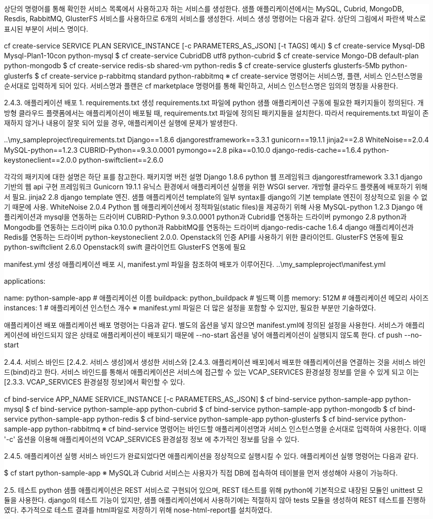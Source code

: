 상단의 명령어를 통해 확인한 서비스 목록에서 사용하고자 하는 서비스를 생성한다. 샘플 애플리케이션에서는 MySQL, Cubrid, MongoDB, Resdis, RabbitMQ, GlusterFS 서비스를 사용하므로 6개의 서비스를 생성한다. 서비스 생성 명령어는 다음과 같다. 상단의 그림에서 파란색 박스로 표시된 부분이 서비스 명이다.

cf create-service SERVICE PLAN SERVICE_INSTANCE [-c PARAMETERS_AS_JSON] [-t TAGS]
예시) $ cf create-service Mysql-DB Mysql-Plan1-10con python-mysql $ cf create-service CubridDB utf8 python-cubrid $ cf create-service Mongo-DB default-plan python-mongodb $ cf create-service redis-sb shared-vm python-redis $ cf create-service glusterfs glusterfs-5Mb python-glusterfs $ cf create-service p-rabbitmq standard python-rabbitmq ※ cf create-service 명령어는 서비스명, 플랜, 서비스 인스턴스명을 순서대로 입력하게 되어 있다. 서비스명과 플랜은 cf marketplace 명령어를 통해 확인하고, 서비스 인스턴스명은 임의의 명칭을 사용한다.

2.4.3. 애플리케이션 배포 1. requirements.txt 생성 requirements.txt 파일에 python 샘플 애플리케이션 구동에 필요한 패키지들이 정의된다. 개방형 클라우드 플랫폼에서는 애플리케이션이 배포될 때, requirements.txt 파일에 정의된 패키지들을 설치한다. 따라서 requirements.txt 파일이 존재하지 않거나 내용이 잘못 되어 있을 경우, 애플리케이션 실행에 문제가 발생한다.

..\my_sampleproject\requirements.txt Django==1.8.6 djangorestframework==3.3.1 gunicorn==19.1.1 jinja2==2.8 WhiteNoise==2.0.4 MySQL-python==1.2.3 CUBRID-Python==9.3.0.0001 pymongo==2.8 pika==0.10.0 django-redis-cache==1.6.4 python-keystoneclient==2.0.0 python-swiftclient==2.6.0

각각의 패키지에 대한 설명은 하단 표를 참고한다. 패키지명 버전 설명 Django 1.8.6 python 웹 프레임워크 djangorestframework 3.3.1 django 기반의 웹 api 구현 프레임워크 Gunicorn 19.1.1 유닉스 환경에서 애플리케이션 실행을 위한 WSGI server. 개방형 클라우드 플랫폼에 배포하기 위해서 필요. jinja2 2.8 django template 엔진. 샘플 애플리케이션 template의 일부 syntax를 django의 기본 template 엔진이 정상적으로 읽을 수 없기 때문에 사용. WhiteNoise 2.0.4 Python 웹 애플리케이션에서 정적파일(static files)을 제공하기 위해 사용 MySQL-python 1.2.3 Django 애플리케이션과 mysql을 연동하는 드라이버 CUBRID-Python 9.3.0.0001 python과 Cubrid를 연동하는 드라이버 pymongo 2.8 python과 Mongodb를 연동하는 드라이버 pika 0.10.0 python과 RabbitMQ를 연동하는 드라이버 django-redis-cache 1.6.4 django 애플리케이션과 Redis를 연동하는 드라이버 python-keystoneclient 2.0.0. Openstack의 인증 API를 사용하기 위한 클라이언트. GlusterFS 연동에 필요 python-swiftclient 2.6.0 Openstack의 swift 클라이언트 GlusterFS 연동에 필요

manifest.yml 생성 애플리케이션 배포 시, manifest.yml 파일을 참조하여 배포가 이루어진다.
..\my_sampleproject\manifest.yml

applications:

name: python-sample-app # 애플리케이션 이름 buildpack: python_buildpack # 빌드팩 이름 memory: 512M # 애플리케이션 메모리 사이즈 instances: 1 # 애플리케이션 인스턴스 개수 ※ manifest.yml 파일은 더 많은 설정을 포함할 수 있지만, 필요한 부분만 기술하였다.

애플리케이션 배포 애플리케이션 배포 명령어는 다음과 같다. 별도의 옵션을 넣지 않으면 manifest.yml에 정의된 설정을 사용한다. 서비스가 애플리케이션에 바인드되지 않은 상태로 애플리케이션이 배포되기 때문에 --no-start 옵션을 넣어 애플리케이션이 실행되지 않도록 한다.
cf push --no-start

2.4.4. 서비스 바인드 [2.4.2. 서비스 생성]에서 생성한 서비스와 [2.4.3. 애플리케이션 배포]에서 배포한 애플리케이션을 연결하는 것을 서비스 바인드(bind)라고 한다. 서비스 바인드를 통해서 애플리케이션은 서비스에 접근할 수 있는 VCAP_SERVICES 환경설정 정보를 얻을 수 있게 되고 이는 [2.3.3. VCAP_SERVICES 환경설정 정보]에서 확인할 수 있다.

cf bind-service APP_NAME SERVICE_INSTANCE [-c PARAMETERS_AS_JSON]
$ cf bind-service python-sample-app python-mysql $ cf bind-service python-sample-app python-cubrid $ cf bind-service python-sample-app python-mongodb $ cf bind-service python-sample-app python-redis $ cf bind-service python-sample-app python-glusterfs $ cf bind-service python-sample-app python-rabbitmq ※ cf bind-service 명령어는 바인드할 애플리케이션명과 서비스 인스턴스명을 순서대로 입력하여 사용한다. 이때 '-c' 옵션을 이용해 애플리케이션의 VCAP_SERVICES 환경설정 정보 에 추가적인 정보를 담을 수 있다.

2.4.5. 애플리케이션 실행 서비스 바인드가 완료되었다면 애플리케이션을 정상적으로 실행시킬 수 있다. 애플리케이션 실행 명령어는 다음과 같다.

$ cf start python-sample-app ※ MySQL과 Cubrid 서비스는 사용자가 직접 DB에 접속하여 테이블을 먼저 생성해야 사용이 가능하다.

2.5. 테스트 python 샘플 애플리케이션은 REST 서비스로 구현되어 있으며, REST 테스트를 위해 python에 기본적으로 내장된 모듈인 unittest 모듈을 사용한다. django의 테스트 기능이 있지만, 샘플 애플리케이션에서 사용하기에는 적절하지 않아 tests 모듈을 생성하여 REST 테스트를 진행하였다. 추가적으로 테스트 결과를 html파일로 저장하기 위해 nose-html-report를 설치하였다.
